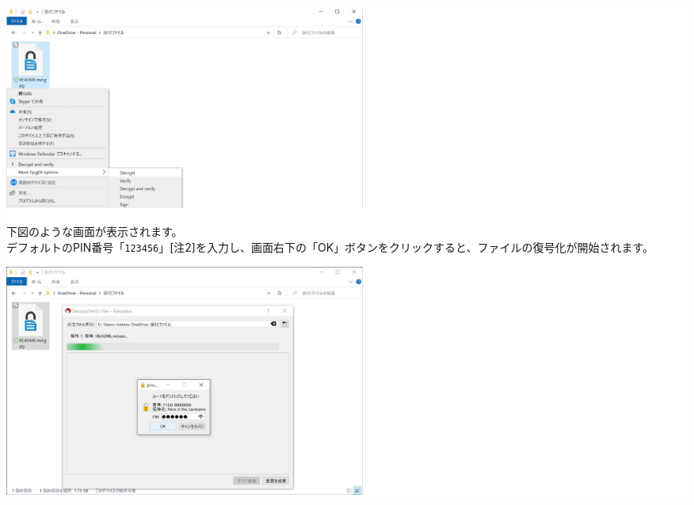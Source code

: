 <img src="assets03/0014.jpg" width="450">

下図のような画面が表示されます。<br>
デフォルトのPIN番号「`123456`」[注2]を入力し、画面右下の「OK」ボタンをクリックすると、ファイルの復号化が開始されます。

<img src="assets03/0015.jpg" width="450">
